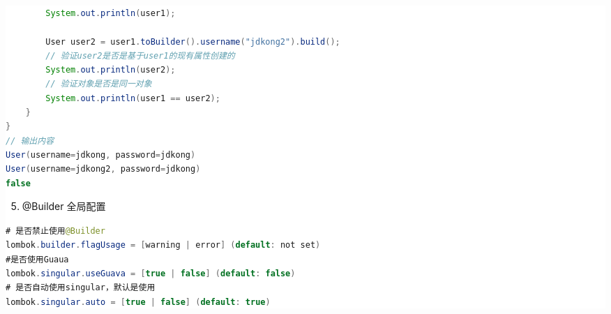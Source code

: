 ```java
        System.out.println(user1);

        User user2 = user1.toBuilder().username("jdkong2").build();
        // 验证user2是否是基于user1的现有属性创建的
        System.out.println(user2);
        // 验证对象是否是同一对象
        System.out.println(user1 == user2);
    }
}
// 输出内容
User(username=jdkong, password=jdkong)
User(username=jdkong2, password=jdkong)
false
```

5. @Builder 全局配置
```java
# 是否禁止使用@Builder
lombok.builder.flagUsage = [warning | error] (default: not set)
#是否使用Guaua
lombok.singular.useGuava = [true | false] (default: false)
# 是否自动使用singular，默认是使用
lombok.singular.auto = [true | false] (default: true)
```

